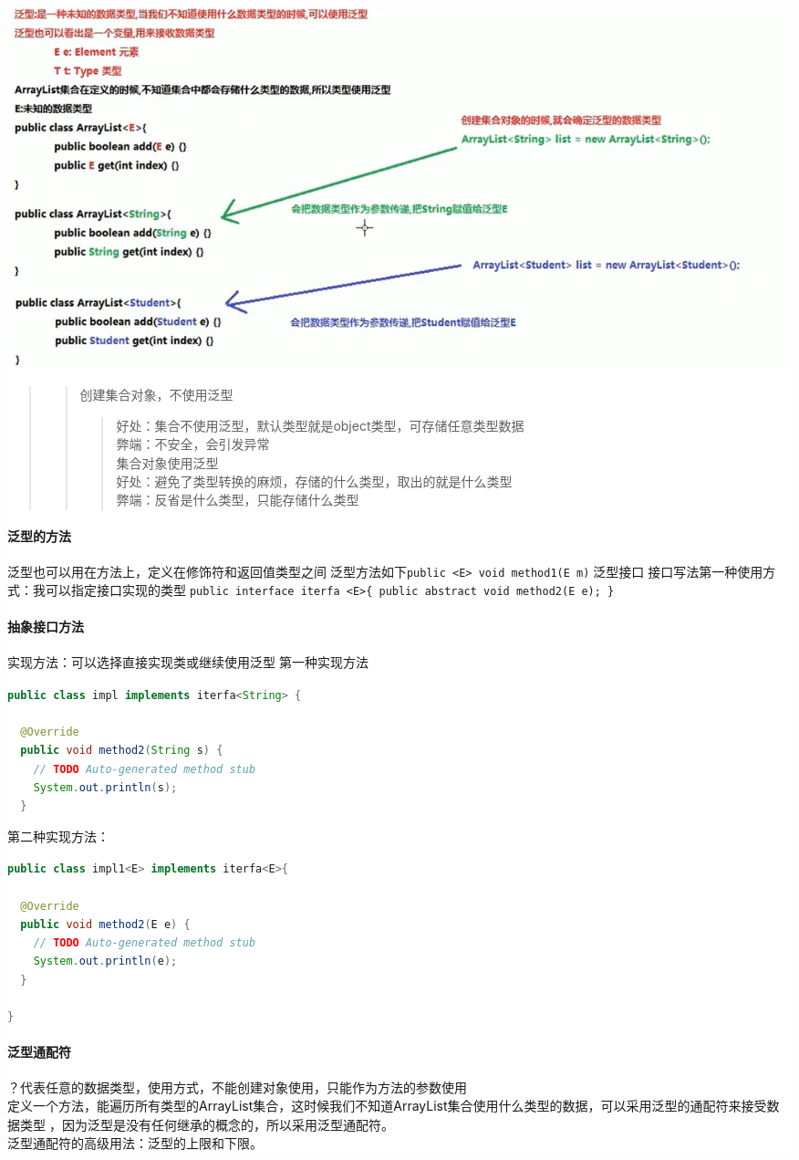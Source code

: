 ![image](https://github.com/lieycheng987/JAVA-/blob/master/picture/2.png)  
>> 创建集合对象，不使用泛型
>> >好处：集合不使用泛型，默认类型就是object类型，可存储任意类型数据  
>> >弊端：不安全，会引发异常  
>> >集合对象使用泛型  
>> >好处：避免了类型转换的麻烦，存储的什么类型，取出的就是什么类型  
>> >弊端：反省是什么类型，只能存储什么类型  
#### 泛型的方法
泛型也可以用在方法上，定义在修饰符和返回值类型之间
泛型方法如下`public <E> void method1(E m)`
泛型接口 接口写法第一种使用方式：我可以指定接口实现的类型
`public interface iterfa <E>{
  public abstract void method2(E e);
}`
#### 抽象接口方法
实现方法：可以选择直接实现类或继续使用泛型
第一种实现方法
``` java
public class impl implements iterfa<String> {

  @Override
  public void method2(String s) {
    // TODO Auto-generated method stub
    System.out.println(s);
  }
```
第二种实现方法： 
``` java
public class impl1<E> implements iterfa<E>{

  @Override
  public void method2(E e) {
    // TODO Auto-generated method stub
    System.out.println(e);
  }

}
```
#### 泛型通配符
 ？代表任意的数据类型，使用方式，不能创建对象使用，只能作为方法的参数使用  
 定义一个方法，能遍历所有类型的ArrayList集合，这时候我们不知道ArrayList集合使用什么类型的数据，可以采用泛型的通配符来接受数据类型
 ，因为泛型是没有任何继承的概念的，所以采用泛型通配符。  
 泛型通配符的高级用法：泛型的上限和下限。  